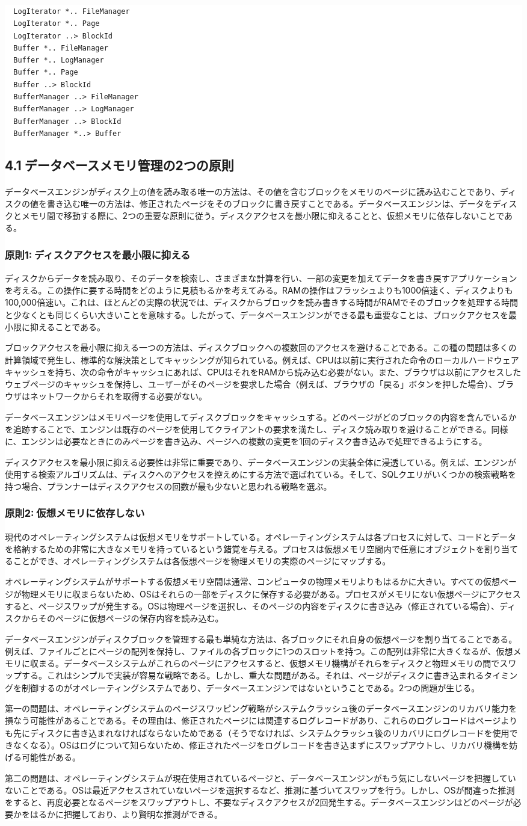 ```mermaid
  LogIterator *.. FileManager
  LogIterator *.. Page
  LogIterator ..> BlockId
  Buffer *.. FileManager
  Buffer *.. LogManager
  Buffer *.. Page
  Buffer ..> BlockId
  BufferManager ..> FileManager
  BufferManager ..> LogManager
  BufferManager ..> BlockId
  BufferManager *..> Buffer
```

## 4.1 データベースメモリ管理の2つの原則

データベースエンジンがディスク上の値を読み取る唯一の方法は、その値を含むブロックをメモリのページに読み込むことであり、ディスクの値を書き込む唯一の方法は、修正されたページをそのブロックに書き戻すことである。データベースエンジンは、データをディスクとメモリ間で移動する際に、2つの重要な原則に従う。ディスクアクセスを最小限に抑えることと、仮想メモリに依存しないことである。

### 原則1: ディスクアクセスを最小限に抑える

ディスクからデータを読み取り、そのデータを検索し、さまざまな計算を行い、一部の変更を加えてデータを書き戻すアプリケーションを考える。この操作に要する時間をどのように見積もるかを考えてみる。RAMの操作はフラッシュよりも1000倍速く、ディスクよりも100,000倍速い。これは、ほとんどの実際の状況では、ディスクからブロックを読み書きする時間がRAMでそのブロックを処理する時間と少なくとも同じくらい大きいことを意味する。したがって、データベースエンジンができる最も重要なことは、ブロックアクセスを最小限に抑えることである。

ブロックアクセスを最小限に抑える一つの方法は、ディスクブロックへの複数回のアクセスを避けることである。この種の問題は多くの計算領域で発生し、標準的な解決策としてキャッシングが知られている。例えば、CPUは以前に実行された命令のローカルハードウェアキャッシュを持ち、次の命令がキャッシュにあれば、CPUはそれをRAMから読み込む必要がない。また、ブラウザは以前にアクセスしたウェブページのキャッシュを保持し、ユーザーがそのページを要求した場合（例えば、ブラウザの「戻る」ボタンを押した場合）、ブラウザはネットワークからそれを取得する必要がない。

データベースエンジンはメモリページを使用してディスクブロックをキャッシュする。どのページがどのブロックの内容を含んでいるかを追跡することで、エンジンは既存のページを使用してクライアントの要求を満たし、ディスク読み取りを避けることができる。同様に、エンジンは必要なときにのみページを書き込み、ページへの複数の変更を1回のディスク書き込みで処理できるようにする。

ディスクアクセスを最小限に抑える必要性は非常に重要であり、データベースエンジンの実装全体に浸透している。例えば、エンジンが使用する検索アルゴリズムは、ディスクへのアクセスを控えめにする方法で選ばれている。そして、SQLクエリがいくつかの検索戦略を持つ場合、プランナーはディスクアクセスの回数が最も少ないと思われる戦略を選ぶ。

### 原則2: 仮想メモリに依存しない

現代のオペレーティングシステムは仮想メモリをサポートしている。オペレーティングシステムは各プロセスに対して、コードとデータを格納するための非常に大きなメモリを持っているという錯覚を与える。プロセスは仮想メモリ空間内で任意にオブジェクトを割り当てることができ、オペレーティングシステムは各仮想ページを物理メモリの実際のページにマップする。

オペレーティングシステムがサポートする仮想メモリ空間は通常、コンピュータの物理メモリよりもはるかに大きい。すべての仮想ページが物理メモリに収まらないため、OSはそれらの一部をディスクに保存する必要がある。プロセスがメモリにない仮想ページにアクセスすると、ページスワップが発生する。OSは物理ページを選択し、そのページの内容をディスクに書き込み（修正されている場合）、ディスクからそのページに仮想ページの保存内容を読み込む。

データベースエンジンがディスクブロックを管理する最も単純な方法は、各ブロックにそれ自身の仮想ページを割り当てることである。例えば、ファイルごとにページの配列を保持し、ファイルの各ブロックに1つのスロットを持つ。この配列は非常に大きくなるが、仮想メモリに収まる。データベースシステムがこれらのページにアクセスすると、仮想メモリ機構がそれらをディスクと物理メモリの間でスワップする。これはシンプルで実装が容易な戦略である。しかし、重大な問題がある。それは、ページがディスクに書き込まれるタイミングを制御するのがオペレーティングシステムであり、データベースエンジンではないということである。2つの問題が生じる。

第一の問題は、オペレーティングシステムのページスワッピング戦略がシステムクラッシュ後のデータベースエンジンのリカバリ能力を損なう可能性があることである。その理由は、修正されたページには関連するログレコードがあり、これらのログレコードはページよりも先にディスクに書き込まれなければならないためである（そうでなければ、システムクラッシュ後のリカバリにログレコードを使用できなくなる）。OSはログについて知らないため、修正されたページをログレコードを書き込まずにスワップアウトし、リカバリ機構を妨げる可能性がある。

第二の問題は、オペレーティングシステムが現在使用されているページと、データベースエンジンがもう気にしないページを把握していないことである。OSは最近アクセスされていないページを選択するなど、推測に基づいてスワップを行う。しかし、OSが間違った推測をすると、再度必要となるページをスワップアウトし、不要なディスクアクセスが2回発生する。データベースエンジンはどのページが必要かをはるかに把握しており、より賢明な推測ができる。
